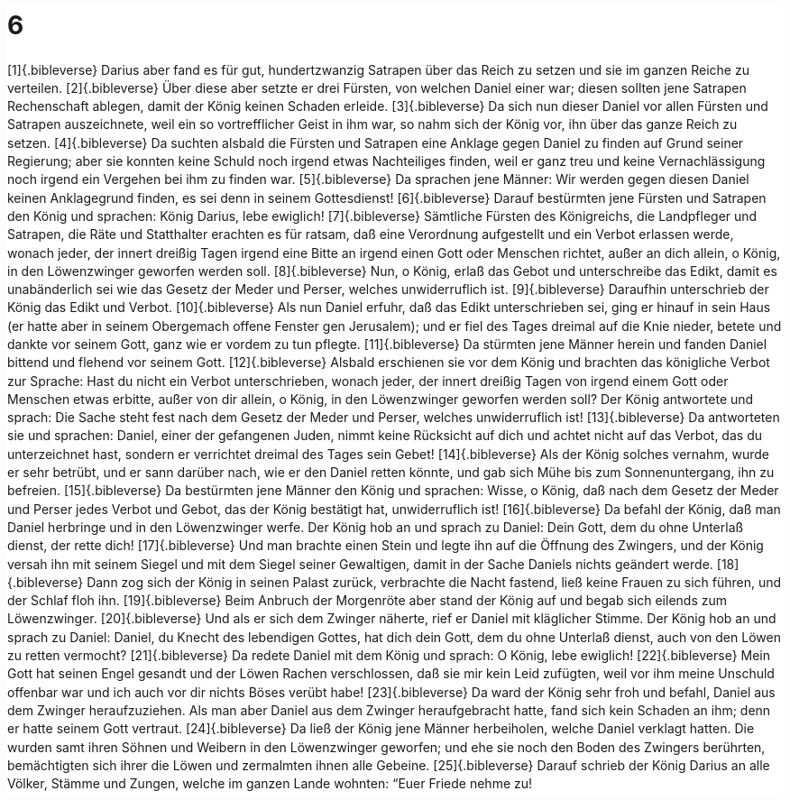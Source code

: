 # 6 
[1]{.bibleverse} Darius aber fand es für gut, hundertzwanzig Satrapen über das Reich zu setzen und sie im ganzen Reiche zu verteilen. 
[2]{.bibleverse} Über diese aber setzte er drei Fürsten, von welchen Daniel einer war; diesen sollten jene Satrapen Rechenschaft ablegen, damit der König keinen Schaden erleide. 
[3]{.bibleverse} Da sich nun dieser Daniel vor allen Fürsten und Satrapen auszeichnete, weil ein so vortrefflicher Geist in ihm war, so nahm sich der König vor, ihn über das ganze Reich zu setzen. 
[4]{.bibleverse} Da suchten alsbald die Fürsten und Satrapen eine Anklage gegen Daniel zu finden auf Grund seiner Regierung; aber sie konnten keine Schuld noch irgend etwas Nachteiliges finden, weil er ganz treu und keine Vernachlässigung noch irgend ein Vergehen bei ihm zu finden war. 
[5]{.bibleverse} Da sprachen jene Männer: Wir werden gegen diesen Daniel keinen Anklagegrund finden, es sei denn in seinem Gottesdienst! 
[6]{.bibleverse} Darauf bestürmten jene Fürsten und Satrapen den König und sprachen: König Darius, lebe ewiglich! 
[7]{.bibleverse} Sämtliche Fürsten des Königreichs, die Landpfleger und Satrapen, die Räte und Statthalter erachten es für ratsam, daß eine Verordnung aufgestellt und ein Verbot erlassen werde, wonach jeder, der innert dreißig Tagen irgend eine Bitte an irgend einen Gott oder Menschen richtet, außer an dich allein, o König, in den Löwenzwinger geworfen werden soll. 
[8]{.bibleverse} Nun, o König, erlaß das Gebot und unterschreibe das Edikt, damit es unabänderlich sei wie das Gesetz der Meder und Perser, welches unwiderruflich ist. 
[9]{.bibleverse} Daraufhin unterschrieb der König das Edikt und Verbot. 
[10]{.bibleverse} Als nun Daniel erfuhr, daß das Edikt unterschrieben sei, ging er hinauf in sein Haus (er hatte aber in seinem Obergemach offene Fenster gen Jerusalem); und er fiel des Tages dreimal auf die Knie nieder, betete und dankte vor seinem Gott, ganz wie er vordem zu tun pflegte. 
[11]{.bibleverse} Da stürmten jene Männer herein und fanden Daniel bittend und flehend vor seinem Gott. 
[12]{.bibleverse} Alsbald erschienen sie vor dem König und brachten das königliche Verbot zur Sprache: Hast du nicht ein Verbot unterschrieben, wonach jeder, der innert dreißig Tagen von irgend einem Gott oder Menschen etwas erbitte, außer von dir allein, o König, in den Löwenzwinger geworfen werden soll? Der König antwortete und sprach: Die Sache steht fest nach dem Gesetz der Meder und Perser, welches unwiderruflich ist! 
[13]{.bibleverse} Da antworteten sie und sprachen: Daniel, einer der gefangenen Juden, nimmt keine Rücksicht auf dich und achtet nicht auf das Verbot, das du unterzeichnet hast, sondern er verrichtet dreimal des Tages sein Gebet! 
[14]{.bibleverse} Als der König solches vernahm, wurde er sehr betrübt, und er sann darüber nach, wie er den Daniel retten könnte, und gab sich Mühe bis zum Sonnenuntergang, ihn zu befreien. 
[15]{.bibleverse} Da bestürmten jene Männer den König und sprachen: Wisse, o König, daß nach dem Gesetz der Meder und Perser jedes Verbot und Gebot, das der König bestätigt hat, unwiderruflich ist! 
[16]{.bibleverse} Da befahl der König, daß man Daniel herbringe und in den Löwenzwinger werfe. Der König hob an und sprach zu Daniel: Dein Gott, dem du ohne Unterlaß dienst, der rette dich! 
[17]{.bibleverse} Und man brachte einen Stein und legte ihn auf die Öffnung des Zwingers, und der König versah ihn mit seinem Siegel und mit dem Siegel seiner Gewaltigen, damit in der Sache Daniels nichts geändert werde. 
[18]{.bibleverse} Dann zog sich der König in seinen Palast zurück, verbrachte die Nacht fastend, ließ keine Frauen zu sich führen, und der Schlaf floh ihn. 
[19]{.bibleverse} Beim Anbruch der Morgenröte aber stand der König auf und begab sich eilends zum Löwenzwinger. 
[20]{.bibleverse} Und als er sich dem Zwinger näherte, rief er Daniel mit kläglicher Stimme. Der König hob an und sprach zu Daniel: Daniel, du Knecht des lebendigen Gottes, hat dich dein Gott, dem du ohne Unterlaß dienst, auch von den Löwen zu retten vermocht? 
[21]{.bibleverse} Da redete Daniel mit dem König und sprach: O König, lebe ewiglich! 
[22]{.bibleverse} Mein Gott hat seinen Engel gesandt und der Löwen Rachen verschlossen, daß sie mir kein Leid zufügten, weil vor ihm meine Unschuld offenbar war und ich auch vor dir nichts Böses verübt habe! 
[23]{.bibleverse} Da ward der König sehr froh und befahl, Daniel aus dem Zwinger heraufzuziehen. Als man aber Daniel aus dem Zwinger heraufgebracht hatte, fand sich kein Schaden an ihm; denn er hatte seinem Gott vertraut. 
[24]{.bibleverse} Da ließ der König jene Männer herbeiholen, welche Daniel verklagt hatten. Die wurden samt ihren Söhnen und Weibern in den Löwenzwinger geworfen; und ehe sie noch den Boden des Zwingers berührten, bemächtigten sich ihrer die Löwen und zermalmten ihnen alle Gebeine. 
[25]{.bibleverse} Darauf schrieb der König Darius an alle Völker, Stämme und Zungen, welche im ganzen Lande wohnten: “Euer Friede nehme zu! 